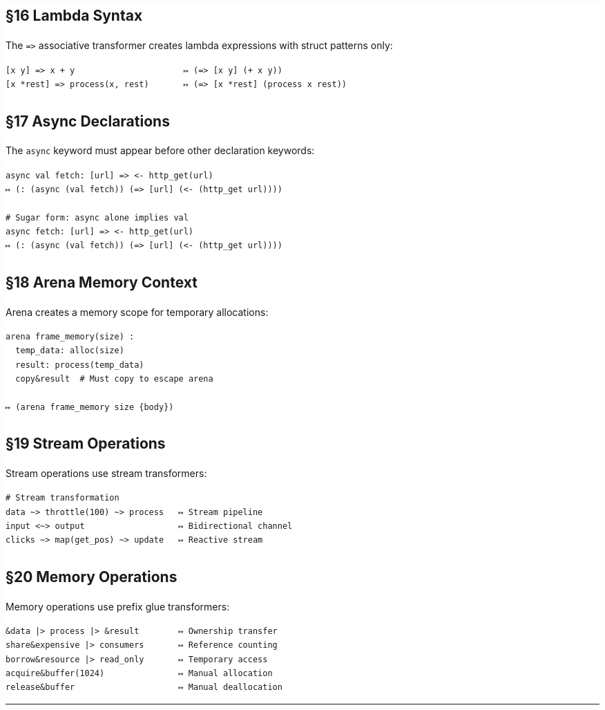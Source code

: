 ## §16 Lambda Syntax

The `=>` associative transformer creates lambda expressions with struct patterns only:

```glisp
[x y] => x + y                      ↦ (=> [x y] (+ x y))
[x *rest] => process(x, rest)       ↦ (=> [x *rest] (process x rest))
```

## §17 Async Declarations

The `async` keyword must appear before other declaration keywords:

```glisp
async val fetch: [url] => <- http_get(url)
↦ (: (async (val fetch)) (=> [url] (<- (http_get url))))

# Sugar form: async alone implies val
async fetch: [url] => <- http_get(url)
↦ (: (async (val fetch)) (=> [url] (<- (http_get url))))
```

## §18 Arena Memory Context

Arena creates a memory scope for temporary allocations:

```glisp
arena frame_memory(size) :
  temp_data: alloc(size)
  result: process(temp_data)
  copy&result  # Must copy to escape arena

↦ (arena frame_memory size {body})
```

## §19 Stream Operations

Stream operations use stream transformers:

```glisp
# Stream transformation
data ~> throttle(100) ~> process   ↦ Stream pipeline
input <~> output                   ↦ Bidirectional channel
clicks ~> map(get_pos) ~> update   ↦ Reactive stream
```

## §20 Memory Operations

Memory operations use prefix glue transformers:

```glisp
&data |> process |> &result        ↦ Ownership transfer
share&expensive |> consumers       ↦ Reference counting
borrow&resource |> read_only       ↦ Temporary access
acquire&buffer(1024)               ↦ Manual allocation
release&buffer                     ↦ Manual deallocation
```

---